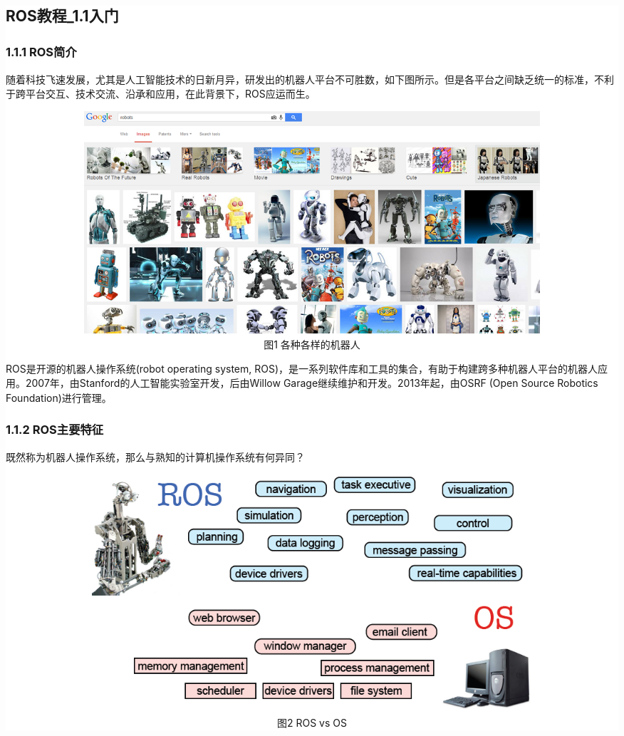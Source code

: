 ## ROS教程_1.1入门

### 1.1.1 ROS简介

随着科技飞速发展，尤其是人工智能技术的日新月异，研发出的机器人平台不可胜数，如下图所示。但是各平台之间缺乏统一的标准，不利于跨平台交互、技术交流、沿承和应用，在此背景下，ROS应运而生。

<div align=center><img width="640" src="./images/1_robotics.png"/></div>
<div align=center>图1 各种各样的机器人</div>

ROS是开源的机器人操作系统(robot operating system, ROS)，是一系列软件库和工具的集合，有助于构建跨多种机器人平台的机器人应用。2007年，由Stanford的人工智能实验室开发，后由Willow Garage继续维护和开发。2013年起，由OSRF (Open Source Robotics Foundation)进行管理。

### 1.1.2 ROS主要特征

既然称为机器人操作系统，那么与熟知的计算机操作系统有何异同？

<div align=center><img width="640" src="./images/2_ROS vs OS.png"/></div>
<div align=center>图2 ROS vs OS</div>
